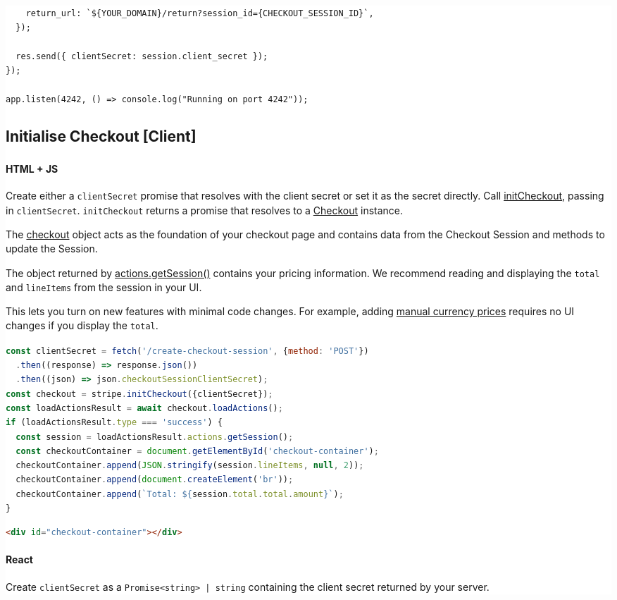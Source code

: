 ```
    return_url: `${YOUR_DOMAIN}/return?session_id={CHECKOUT_SESSION_ID}`,
  });

  res.send({ clientSecret: session.client_secret });
});

app.listen(4242, () => console.log("Running on port 4242"));
```

## Initialise Checkout [Client]

#### HTML + JS

Create either a `clientSecret` promise that resolves with the client secret or set it as the secret directly. Call [initCheckout](https://docs.stripe.com/js/custom_checkout/init), passing in `clientSecret`. `initCheckout` returns a promise that resolves to a [Checkout](https://docs.stripe.com/js/custom_checkout/checkout_object) instance.

The [checkout](https://docs.stripe.com/js/custom_checkout/checkout_object) object acts as the foundation of your checkout page and contains data from the Checkout Session and methods to update the Session.

The object returned by [actions.getSession()](https://docs.stripe.com/js/custom_checkout/session) contains your pricing information. We recommend reading and displaying the `total` and `lineItems` from the session in your UI.

This lets you turn on new features with minimal code changes. For example, adding [manual currency prices](https://docs.stripe.com/payments/custom/localize-prices/manual-currency-prices.md) requires no UI changes if you display the `total`.

```javascript
const clientSecret = fetch('/create-checkout-session', {method: 'POST'})
  .then((response) => response.json())
  .then((json) => json.checkoutSessionClientSecret);
const checkout = stripe.initCheckout({clientSecret});
const loadActionsResult = await checkout.loadActions();
if (loadActionsResult.type === 'success') {
  const session = loadActionsResult.actions.getSession();
  const checkoutContainer = document.getElementById('checkout-container');
  checkoutContainer.append(JSON.stringify(session.lineItems, null, 2));
  checkoutContainer.append(document.createElement('br'));
  checkoutContainer.append(`Total: ${session.total.total.amount}`);
}
```

```html
<div id="checkout-container"></div>
```

#### React

Create `clientSecret` as a `Promise<string> | string` containing the client secret returned by your server.

